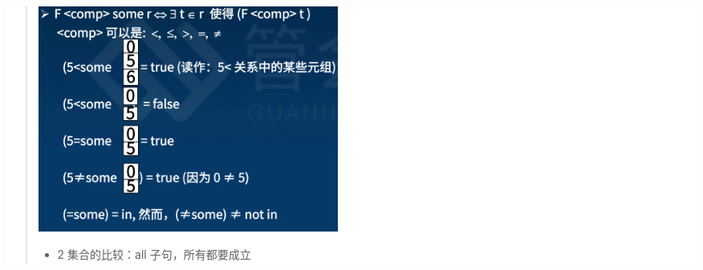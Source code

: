 >   <img src="大数据.assets/2023-06-29-22-54-33-image.png" title="" alt="" width="373">
> 
> - 2 集合的比较：all 子句，所有都要成立
>   